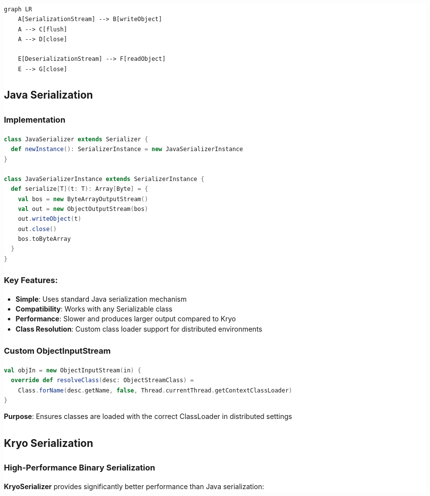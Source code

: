 ```mermaid
graph LR
    A[SerializationStream] --> B[writeObject]
    A --> C[flush]
    A --> D[close]
    
    E[DeserializationStream] --> F[readObject]
    E --> G[close]
```

## Java Serialization

### Implementation

```scala
class JavaSerializer extends Serializer {
  def newInstance(): SerializerInstance = new JavaSerializerInstance
}

class JavaSerializerInstance extends SerializerInstance {
  def serialize[T](t: T): Array[Byte] = {
    val bos = new ByteArrayOutputStream()
    val out = new ObjectOutputStream(bos)
    out.writeObject(t)
    out.close()
    bos.toByteArray
  }
}
```

### Key Features:
- **Simple**: Uses standard Java serialization mechanism
- **Compatibility**: Works with any Serializable class
- **Performance**: Slower and produces larger output compared to Kryo
- **Class Resolution**: Custom class loader support for distributed environments

### Custom ObjectInputStream
```scala
val objIn = new ObjectInputStream(in) {
  override def resolveClass(desc: ObjectStreamClass) =
    Class.forName(desc.getName, false, Thread.currentThread.getContextClassLoader)
}
```

**Purpose**: Ensures classes are loaded with the correct ClassLoader in distributed settings

## Kryo Serialization

### High-Performance Binary Serialization

**KryoSerializer** provides significantly better performance than Java serialization:
